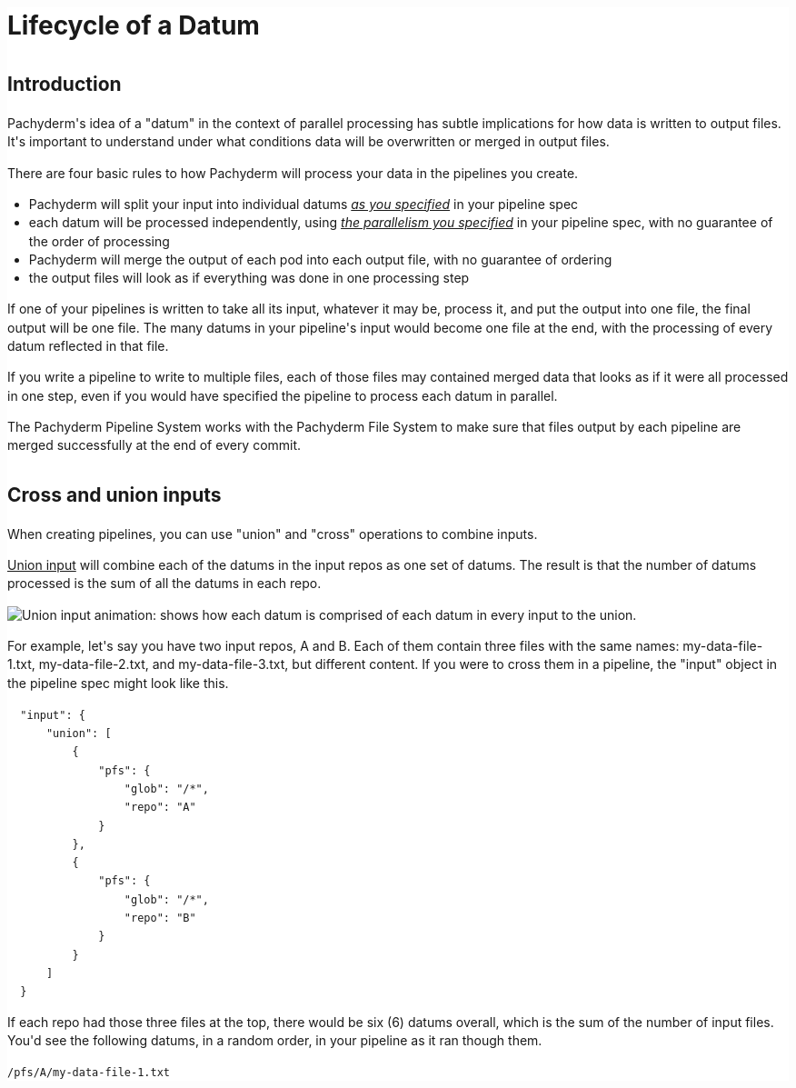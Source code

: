 # Lifecycle of a Datum
## Introduction
Pachyderm's idea of a "datum" in the context of parallel processing has subtle implications for how data is written to output files. It's important to understand under what conditions data will be overwritten or merged in output files.

There are four basic rules to how Pachyderm will process your data in the pipelines you create.

- Pachyderm will split your input into individual datums _[as you specified](./reference/pipeline_spec.html#the-input-glob-pattern)_ in your pipeline spec
- each datum will be processed independently, using _[the parallelism you specified](../reference/pipeline_spec.html#parallelism-spec-optional)_ in your pipeline spec, with no guarantee of the order of processing
- Pachyderm will merge the output of each pod into each output file, with no guarantee of ordering
- the output files will look as if everything was done in one processing step

If one of your pipelines is written to take all its input, whatever it may be, process it, and put the output into one file, the final output will be one file.  The many datums in your pipeline's input would become one file at the end, with the processing of every datum reflected in that file.

If you write a pipeline to write to multiple files, each of those files may contained merged data that looks as if it were all processed in one step, even if you would have specified the pipeline to process each datum in parallel.

The Pachyderm Pipeline System works with the Pachyderm File System to make sure that files output by each pipeline are merged successfully at the end of every commit.

## Cross and union inputs

When creating pipelines, you can use "union" and "cross" operations to combine inputs.

[Union input](http://docs.pachyderm.io/en/latest/reference/pipeline_spec.html#union-input) will combine each of the datums in the input repos as one set of datums. The result is that the number of datums processed is the sum of all the datums in each repo.

<img alt="Union input animation: shows how each datum is comprised of each datum in every input to the union." src="../_images/union.gif" width="200px" height="200px"/>

For example, let's say you have two input repos, A and B.  Each of them contain three files with the same names: my-data-file-1.txt, my-data-file-2.txt, and my-data-file-3.txt, but different content.  If you were to cross them in a pipeline, the "input" object in the pipeline spec might look like this.
```
  "input": {
      "union": [
          {
              "pfs": {
                  "glob": "/*",
                  "repo": "A"
              }
          },
          {
              "pfs": {
                  "glob": "/*",
                  "repo": "B"
              }
          }
      ]
  }
```
If each repo had those three files at the top, there would be six (6) datums overall, which is the sum of the number of input files.  You'd see the following datums, in a random order, in your pipeline as it ran though them.
```
/pfs/A/my-data-file-1.txt
```